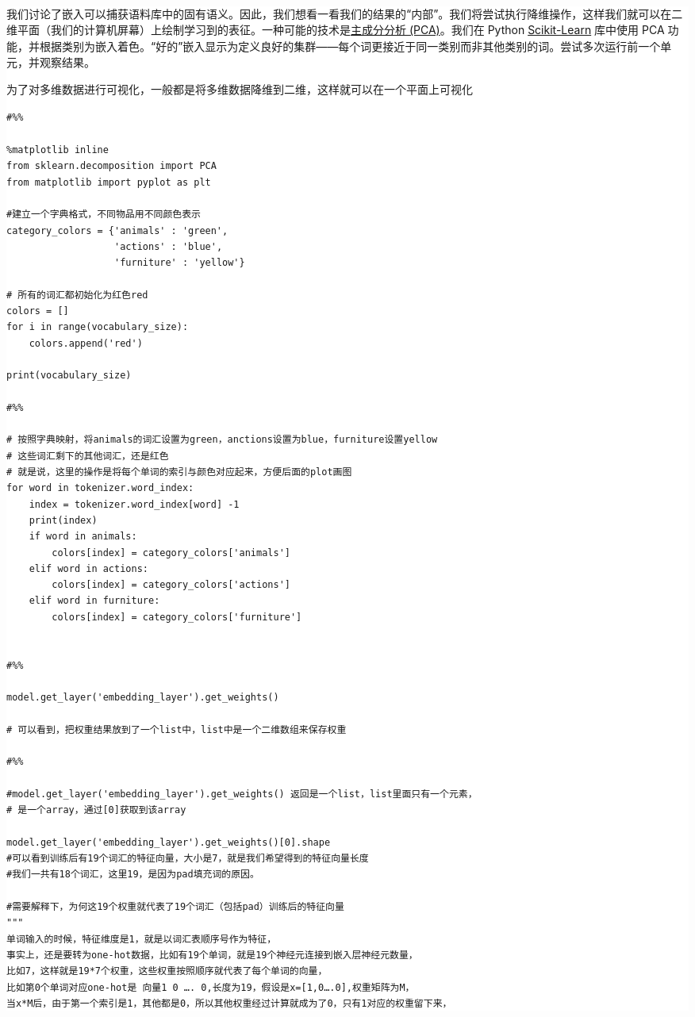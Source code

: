 
我们讨论了嵌入可以捕获语料库中的固有语义。因此，我们想看一看我们的结果的“内部”。我们将尝试执行降维操作，这样我们就可以在二维平面（我们的计算机屏幕）上绘制学习到的表征。一种可能的技术是[主成分分析 (PCA)](https://en.wikipedia.org/wiki/Principal_component_analysis)。我们在 Python [Scikit-Learn](http://scikit-learn.org/stable/index.html) 库中使用 PCA 功能，并根据类别为嵌入着色。“好的”嵌入显示为定义良好的集群——每个词更接近于同一类别而非其他类别的词。尝试多次运行前一个单元，并观察结果。

为了对多维数据进行可视化，一般都是将多维数据降维到二维，这样就可以在一个平面上可视化

```
#%%

%matplotlib inline
from sklearn.decomposition import PCA
from matplotlib import pyplot as plt

#建立一个字典格式，不同物品用不同颜色表示
category_colors = {'animals' : 'green', 
                   'actions' : 'blue',
                   'furniture' : 'yellow'}

# 所有的词汇都初始化为红色red
colors = []
for i in range(vocabulary_size):
    colors.append('red')

print(vocabulary_size)

#%%

# 按照字典映射，将animals的词汇设置为green，anctions设置为blue，furniture设置yellow
# 这些词汇剩下的其他词汇，还是红色
# 就是说，这里的操作是将每个单词的索引与颜色对应起来，方便后面的plot画图
for word in tokenizer.word_index:
    index = tokenizer.word_index[word] -1
    print(index)
    if word in animals:
        colors[index] = category_colors['animals']
    elif word in actions:
        colors[index] = category_colors['actions']
    elif word in furniture:
        colors[index] = category_colors['furniture']
        
        
#%%

model.get_layer('embedding_layer').get_weights()

# 可以看到，把权重结果放到了一个list中，list中是一个二维数组来保存权重

#%%

#model.get_layer('embedding_layer').get_weights() 返回是一个list，list里面只有一个元素，
# 是一个array，通过[0]获取到该array

model.get_layer('embedding_layer').get_weights()[0].shape
#可以看到训练后有19个词汇的特征向量，大小是7，就是我们希望得到的特征向量长度
#我们一共有18个词汇，这里19，是因为pad填充词的原因。

#需要解释下，为何这19个权重就代表了19个词汇（包括pad）训练后的特征向量
"""
单词输入的时候，特征维度是1，就是以词汇表顺序号作为特征，
事实上，还是要转为one-hot数据，比如有19个单词，就是19个神经元连接到嵌入层神经元数量，
比如7，这样就是19*7个权重，这些权重按照顺序就代表了每个单词的向量，
比如第0个单词对应one-hot是 向量1 0 …. 0,长度为19，假设是x=[1,0….0],权重矩阵为M，
当x*M后，由于第一个索引是1，其他都是0，所以其他权重经过计算就成为了0，只有1对应的权重留下来，
```